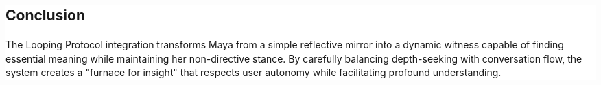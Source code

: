 ## Conclusion

The Looping Protocol integration transforms Maya from a simple reflective mirror into a dynamic witness capable of finding essential meaning while maintaining her non-directive stance. By carefully balancing depth-seeking with conversation flow, the system creates a "furnace for insight" that respects user autonomy while facilitating profound understanding.